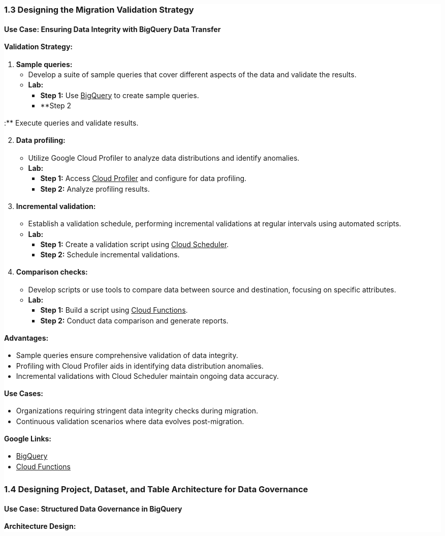 ### 1.3 Designing the Migration Validation Strategy

**Use Case: Ensuring Data Integrity with BigQuery Data Transfer**

**Validation Strategy:**

1. **Sample queries:**
   - Develop a suite of sample queries that cover different aspects of the data and validate the results.
   - **Lab:**
     - **Step 1:** Use [BigQuery](https://cloud.google.com/bigquery) to create sample queries.
     - **Step 2

:** Execute queries and validate results.

2. **Data profiling:**
   - Utilize Google Cloud Profiler to analyze data distributions and identify anomalies.
   - **Lab:**
     - **Step 1:** Access [Cloud Profiler](https://cloud.google.com/profiler) and configure for data profiling.
     - **Step 2:** Analyze profiling results.

3. **Incremental validation:**
   - Establish a validation schedule, performing incremental validations at regular intervals using automated scripts.
   - **Lab:**
     - **Step 1:** Create a validation script using [Cloud Scheduler](https://cloud.google.com/scheduler).
     - **Step 2:** Schedule incremental validations.

4. **Comparison checks:**
   - Develop scripts or use tools to compare data between source and destination, focusing on specific attributes.
   - **Lab:**
     - **Step 1:** Build a script using [Cloud Functions](https://cloud.google.com/functions).
     - **Step 2:** Conduct data comparison and generate reports.

**Advantages:**
- Sample queries ensure comprehensive validation of data integrity.
- Profiling with Cloud Profiler aids in identifying data distribution anomalies.
- Incremental validations with Cloud Scheduler maintain ongoing data accuracy.

**Use Cases:**
- Organizations requiring stringent data integrity checks during migration.
- Continuous validation scenarios where data evolves post-migration.

**Google Links:**
- [BigQuery](https://cloud.google.com/bigquery)
- [Cloud Functions](https://cloud.google.com/functions)

### 1.4 Designing Project, Dataset, and Table Architecture for Data Governance

**Use Case: Structured Data Governance in BigQuery**

**Architecture Design:**
